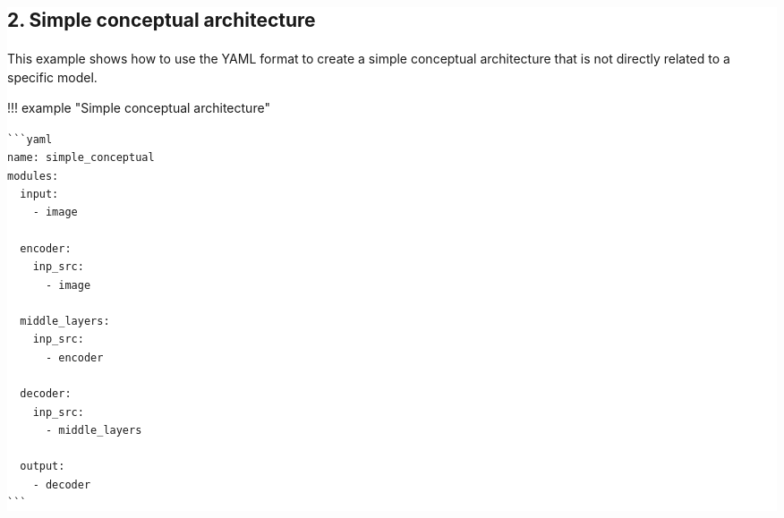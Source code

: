 
## 2. Simple conceptual architecture
This example shows how to use the YAML format to create a simple conceptual architecture that is not directly related to a specific model.

!!! example "Simple conceptual architecture"

    ```yaml
    name: simple_conceptual
    modules:
      input:
        - image

      encoder:
        inp_src:
          - image

      middle_layers:
        inp_src:
          - encoder
  
      decoder:
        inp_src:
          - middle_layers

      output:
        - decoder
    ```
